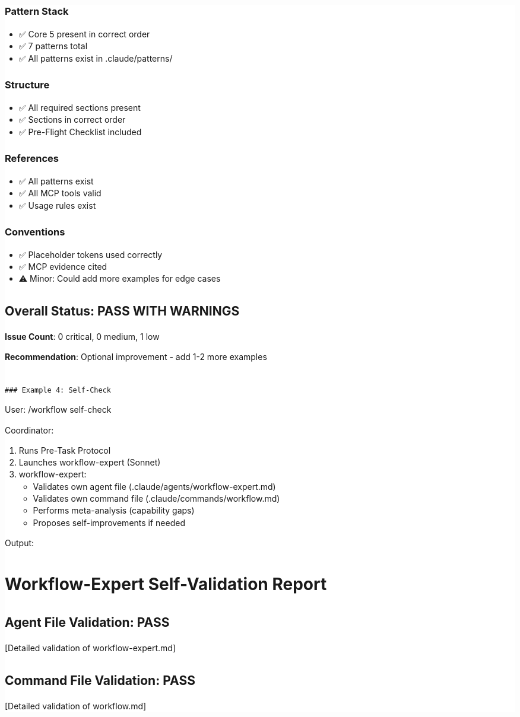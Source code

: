 ### Pattern Stack
- ✅ Core 5 present in correct order
- ✅ 7 patterns total
- ✅ All patterns exist in .claude/patterns/

### Structure
- ✅ All required sections present
- ✅ Sections in correct order
- ✅ Pre-Flight Checklist included

### References
- ✅ All patterns exist
- ✅ All MCP tools valid
- ✅ Usage rules exist

### Conventions
- ✅ Placeholder tokens used correctly
- ✅ MCP evidence cited
- ⚠️ Minor: Could add more examples for edge cases

## Overall Status: PASS WITH WARNINGS

**Issue Count**: 0 critical, 0 medium, 1 low

**Recommendation**: Optional improvement - add 1-2 more examples
```

### Example 4: Self-Check
```
User: /workflow self-check

Coordinator:
1. Runs Pre-Task Protocol
2. Launches workflow-expert (Sonnet)
3. workflow-expert:
   - Validates own agent file (.claude/agents/workflow-expert.md)
   - Validates own command file (.claude/commands/workflow.md)
   - Performs meta-analysis (capability gaps)
   - Proposes self-improvements if needed

Output:
# Workflow-Expert Self-Validation Report

## Agent File Validation: PASS
[Detailed validation of workflow-expert.md]

## Command File Validation: PASS
[Detailed validation of workflow.md]
